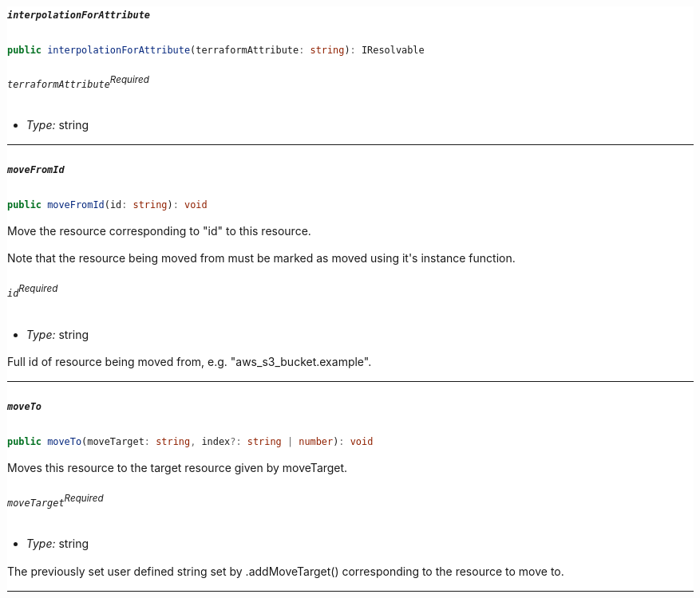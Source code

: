 ##### `interpolationForAttribute` <a name="interpolationForAttribute" id="@cdktf/provider-upcloud.gatewayConnectionTunnel.GatewayConnectionTunnel.interpolationForAttribute"></a>

```typescript
public interpolationForAttribute(terraformAttribute: string): IResolvable
```

###### `terraformAttribute`<sup>Required</sup> <a name="terraformAttribute" id="@cdktf/provider-upcloud.gatewayConnectionTunnel.GatewayConnectionTunnel.interpolationForAttribute.parameter.terraformAttribute"></a>

- *Type:* string

---

##### `moveFromId` <a name="moveFromId" id="@cdktf/provider-upcloud.gatewayConnectionTunnel.GatewayConnectionTunnel.moveFromId"></a>

```typescript
public moveFromId(id: string): void
```

Move the resource corresponding to "id" to this resource.

Note that the resource being moved from must be marked as moved using it's instance function.

###### `id`<sup>Required</sup> <a name="id" id="@cdktf/provider-upcloud.gatewayConnectionTunnel.GatewayConnectionTunnel.moveFromId.parameter.id"></a>

- *Type:* string

Full id of resource being moved from, e.g. "aws_s3_bucket.example".

---

##### `moveTo` <a name="moveTo" id="@cdktf/provider-upcloud.gatewayConnectionTunnel.GatewayConnectionTunnel.moveTo"></a>

```typescript
public moveTo(moveTarget: string, index?: string | number): void
```

Moves this resource to the target resource given by moveTarget.

###### `moveTarget`<sup>Required</sup> <a name="moveTarget" id="@cdktf/provider-upcloud.gatewayConnectionTunnel.GatewayConnectionTunnel.moveTo.parameter.moveTarget"></a>

- *Type:* string

The previously set user defined string set by .addMoveTarget() corresponding to the resource to move to.

---
